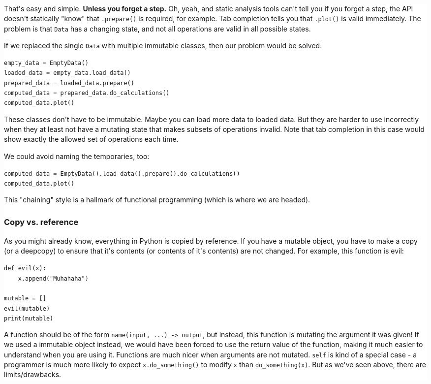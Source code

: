 That's easy and simple. **Unless you forget a step.** Oh, yeah, and static
analysis tools can't tell you if you forget a step, the API doesn't statically
"know" that `.prepare()` is required, for example. Tab completion tells you that
`.plot()` is valid immediately. The problem is that `Data` has a changing state,
and not all operations are valid in all possible states.

If we replaced the single `Data` with multiple immutable classes, then our
problem would be solved:

```python
empty_data = EmptyData()
loaded_data = empty_data.load_data()
prepared_data = loaded_data.prepare()
computed_data = prepared_data.do_calculations()
computed_data.plot()
```

These classes don't have to be immutable. Maybe you can load more data to loaded
data. But they are harder to use incorrectly when they at least not have a
mutating state that makes subsets of operations invalid. Note that tab
completion in this case would show exactly the allowed set of operations each
time.

We could avoid naming the temporaries, too:

```python
computed_data = EmptyData().load_data().prepare().do_calculations()
computed_data.plot()
```

This "chaining" style is a hallmark of functional programming (which is where we
are headed).

### Copy vs. reference

As you might already know, everything in Python is copied by reference. If you
have a mutable object, you have to make a copy (or a deepcopy) to ensure that
it's contents (or contents of it's contents) are not changed. For example, this
function is evil:

```{code-cell} python3
def evil(x):
    x.append("Muhahaha")

mutable = []
evil(mutable)
print(mutable)
```

A function should be of the form `name(input, ...) -> output`, but instead, this
function is mutating the argument it was given! If we used a immutable object
instead, we would have been forced to use the return value of the function,
making it much easier to understand when you are using it. Functions are much
nicer when arguments are not mutated. `self` is kind of a special case - a
programmer is much more likely to expect `x.do_something()` to modify `x` than
`do_something(x)`. But as we've seen above, there are limits/drawbacks.
